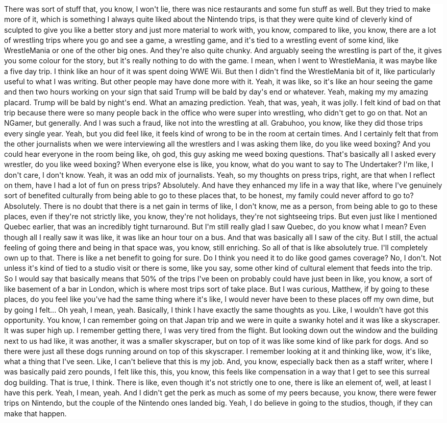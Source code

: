 There was sort of stuff that, you know, I won't lie, there was nice restaurants and some fun stuff as well. But they tried to make more of it, which is something I always quite liked about the Nintendo trips, is that they were quite kind of cleverly kind of sculpted to give you like a better story and just more material to work with, you know, compared to like, you know, there are a lot of wrestling trips where you go and see a game, a wrestling game, and it's tied to a wrestling event of some kind, like WrestleMania or one of the other big ones. And they're also quite chunky.
And arguably seeing the wrestling is part of the, it gives you some colour for the story, but it's really nothing to do with the game. I mean, when I went to WrestleMania, it was maybe like a five day trip. I think like an hour of it was spent doing WWE Wii.
But then I didn't find the WrestleMania bit of it, like particularly useful to what I was writing. But other people may have done more with it.
Yeah, it was like, so it's like an hour seeing the game and then two hours working on your sign that said Trump will be bald by day's end or whatever.
Yeah, making my my amazing placard. Trump will be bald by night's end. What an amazing prediction.
Yeah, that was, yeah, it was jolly. I felt kind of bad on that trip because there were so many people back in the office who were super into wrestling, who didn't get to go on that. Not an NGamer, but generally.
And I was such a fraud, like not into the wrestling at all.
Grabuhoo, you know, like they did those trips every single year.
Yeah, but you did feel like, it feels kind of wrong to be in the room at certain times. And I certainly felt that from the other journalists when we were interviewing all the wrestlers and I was asking them like, do you like weed boxing? And you could hear everyone in the room being like, oh god, this guy asking me weed boxing questions.
That's basically all I asked every wrestler, do you like weed boxing? When everyone else is like, you know, what do you want to say to The Undertaker? I'm like, I don't care, I don't know.
Yeah, it was an odd mix of journalists.
Yeah, so my thoughts on press trips, right, are that when I reflect on them, have I had a lot of fun on press trips? Absolutely. And have they enhanced my life in a way that like, where I've genuinely sort of benefited culturally from being able to go to these places that, to be honest, my family could never afford to go to?
Absolutely. There is no doubt that there is a net gain in terms of like, I don't know, me as a person, from being able to go to these places, even if they're not strictly like, you know, they're not holidays, they're not sightseeing trips. But even just like I mentioned Quebec earlier, that was an incredibly tight turnaround.
But I'm still really glad I saw Quebec, do you know what I mean? Even though all I really saw it was like, it was like an hour tour on a bus. And that was basically all I saw of the city.
But I still, the actual feeling of going there and being in that space was, you know, still enriching. So all of that is like absolutely true. I'll completely own up to that.
There is like a net benefit to going for sure. Do I think you need it to do like good games coverage? No, I don't.
Not unless it's kind of tied to a studio visit or there is some, like you say, some other kind of cultural element that feeds into the trip. So I would say that basically means that 50% of the trips I've been on probably could have just been in like, you know, a sort of like basement of a bar in London, which is where most trips sort of take place. But I was curious, Matthew, if by going to these places, do you feel like you've had the same thing where it's like, I would never have been to these places off my own dime, but by going I felt...
Oh yeah, I mean, yeah. Basically, I think I have exactly the same thoughts as you. Like, I wouldn't have got this opportunity.
You know, I can remember going on that Japan trip and we were in quite a swanky hotel and it was like a skyscraper. It was super high up. I remember getting there, I was very tired from the flight.
But looking down out the window and the building next to us had like, it was another, it was a smaller skyscraper, but on top of it was like some kind of like park for dogs. And so there were just all these dogs running around on top of this skyscraper. I remember looking at it and thinking like, wow, it's like, what a thing that I've seen.
Like, I can't believe that this is my job. And, you know, especially back then as a staff writer, where I was basically paid zero pounds, I felt like this, this, you know, this feels like compensation in a way that I get to see this surreal dog building.
That is true, I think. There is like, even though it's not strictly one to one, there is like an element of, well, at least I have this perk.
Yeah, I mean, yeah. And I didn't get the perk as much as some of my peers because, you know, there were fewer trips on Nintendo, but the couple of the Nintendo ones landed big. Yeah, I do believe in going to the studios, though, if they can make that happen.